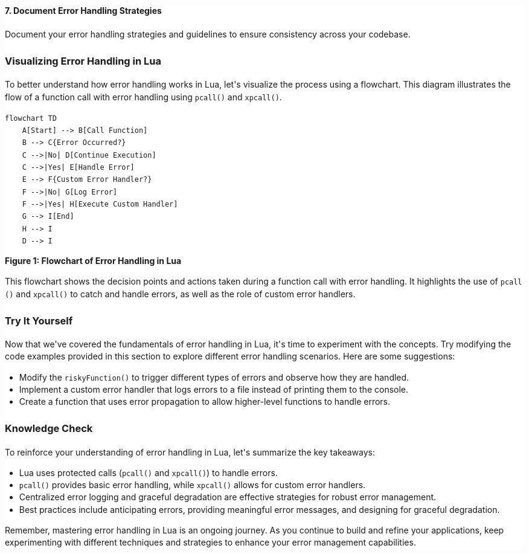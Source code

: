 #### 7. Document Error Handling Strategies

Document your error handling strategies and guidelines to ensure consistency across your codebase.

### Visualizing Error Handling in Lua

To better understand how error handling works in Lua, let's visualize the process using a flowchart. This diagram illustrates the flow of a function call with error handling using `pcall()` and `xpcall()`.

```mermaid
flowchart TD
    A[Start] --> B[Call Function]
    B --> C{Error Occurred?}
    C -->|No| D[Continue Execution]
    C -->|Yes| E[Handle Error]
    E --> F{Custom Error Handler?}
    F -->|No| G[Log Error]
    F -->|Yes| H[Execute Custom Handler]
    G --> I[End]
    H --> I
    D --> I
```

**Figure 1: Flowchart of Error Handling in Lua**

This flowchart shows the decision points and actions taken during a function call with error handling. It highlights the use of `pcall()` and `xpcall()` to catch and handle errors, as well as the role of custom error handlers.

### Try It Yourself

Now that we've covered the fundamentals of error handling in Lua, it's time to experiment with the concepts. Try modifying the code examples provided in this section to explore different error handling scenarios. Here are some suggestions:

- Modify the `riskyFunction()` to trigger different types of errors and observe how they are handled.
- Implement a custom error handler that logs errors to a file instead of printing them to the console.
- Create a function that uses error propagation to allow higher-level functions to handle errors.

### Knowledge Check

To reinforce your understanding of error handling in Lua, let's summarize the key takeaways:

- Lua uses protected calls (`pcall()` and `xpcall()`) to handle errors.
- `pcall()` provides basic error handling, while `xpcall()` allows for custom error handlers.
- Centralized error logging and graceful degradation are effective strategies for robust error management.
- Best practices include anticipating errors, providing meaningful error messages, and designing for graceful degradation.

Remember, mastering error handling in Lua is an ongoing journey. As you continue to build and refine your applications, keep experimenting with different techniques and strategies to enhance your error management capabilities.
